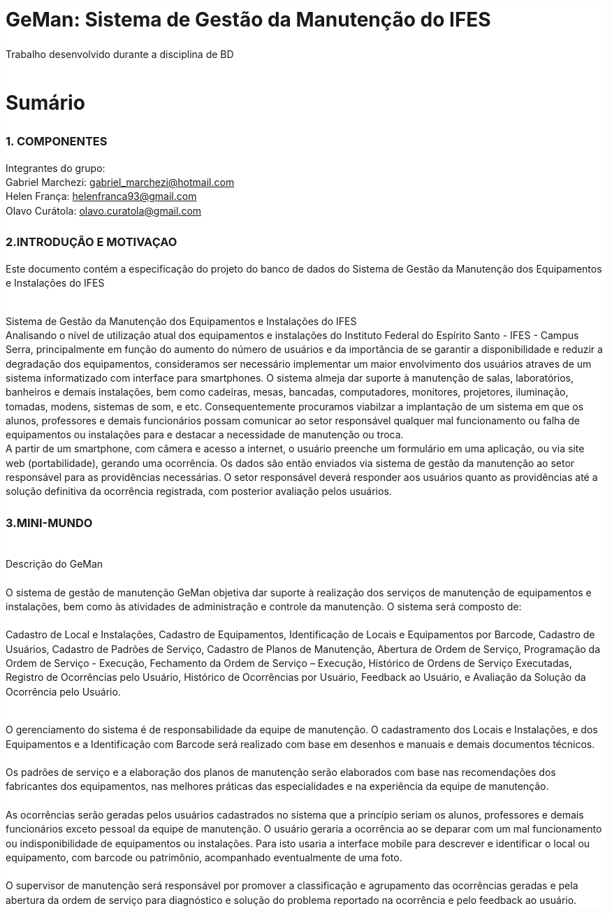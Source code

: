 # GeMan:  Sistema de Gestão da Manutenção do IFES
Trabalho desenvolvido durante a disciplina de BD

# Sumário

### 1. COMPONENTES<br>
Integrantes do grupo:<br>
Gabriel Marchezi: gabriel_marchezi@hotmail.com<br>
Helen França: helenfranca93@gmail.com<br>
Olavo Curátola: olavo.curatola@gmail.com<br>

### 2.INTRODUÇÃO E MOTIVAÇAO<br>
Este documento contém a especificação do projeto do banco de dados do Sistema de Gestão da Manutenção dos Equipamentos e Instalações do IFES <nome do projeto> 


<br>Sistema de Gestão da Manutenção dos Equipamentos e Instalações do IFES <br>
Analisando o nível de utilização atual dos equipamentos e instalações do Instituto Federal do Espírito Santo - IFES - Campus Serra, principalmente em função do aumento do número de usuários e da importância de se garantir a disponibilidade e reduzir a degradação dos equipamentos, consideramos ser necessário implementar um maior envolvimento dos usuários atraves de um sistema informatizado com interface para smartphones.
O sistema almeja dar suporte à manutenção de salas, laboratórios, banheiros e demais instalações, bem como cadeiras, mesas, bancadas, computadores, monitores, projetores, iluminação, tomadas, modens, sistemas de som, e etc. Consequentemente procuramos viabilzar a implantação de um sistema em que os alunos, professores e demais funcionários possam  comunicar ao setor responsável qualquer mal funcionamento ou falha de equipamentos ou instalações para e destacar a necessidade de manutenção ou troca.
<br>A partir de um smartphone, com câmera e acesso a internet, o usuário preenche um formulário em uma aplicação, ou via site web (portabilidade), gerando uma ocorrência. Os dados são então enviados via sistema de gestão da manutenção ao setor responsável para as providências necessárias. O setor responsável deverá responder aos usuários quanto as providências até a solução definitiva da ocorrência registrada, com posterior avaliação pelos usuários.

### 3.MINI-MUNDO<br>

<br>Descrição do GeMan<br>
<br>   O sistema de gestão de manutenção GeMan objetiva dar suporte à realização dos serviços de manutenção de equipamentos e instalações, bem como às atividades de administração e controle da manutenção. O sistema será composto de:<br>
<br>Cadastro de Local e Instalações, Cadastro de Equipamentos, Identificação de Locais e Equipamentos por Barcode, Cadastro de Usuários, Cadastro de Padrões de Serviço, Cadastro de Planos de Manutenção, Abertura de Ordem de Serviço, Programação da Ordem de Serviço - Execução, Fechamento da Ordem de Serviço – Execução, Histórico de Ordens de Serviço Executadas, Registro de Ocorrências pelo Usuário, Histórico de Ocorrências por Usuário, Feedback ao Usuário, e Avaliação da Solução da Ocorrência pelo Usuário.<br>

<br>    O gerenciamento do sistema é de responsabilidade da equipe de manutenção. O cadastramento dos Locais e Instalações, e dos Equipamentos e a Identificação com Barcode será realizado com base em desenhos e manuais e demais documentos técnicos.<br>
<br>   Os padrões de serviço e a elaboração dos planos de manutenção serão elaborados com base nas recomendações dos fabricantes dos equipamentos, nas melhores práticas das especialidades e na experiência da equipe de manutenção.<br>
<br>   As ocorrências serão geradas pelos usuários cadastrados no sistema que a princípio seriam os alunos, professores e demais funcionários exceto pessoal da equipe de manutenção. O usuário geraria a ocorrência ao se deparar com um mal funcionamento ou indisponibilidade de equipamentos ou instalações. Para isto usaria a interface mobile para descrever e identificar o local ou equipamento, com barcode ou patrimônio, acompanhado eventualmente de uma foto.<br>
<br>   O supervisor de manutenção será responsável por promover a classificação e agrupamento das ocorrências geradas e pela abertura da ordem de serviço para diagnóstico e solução do problema reportado na ocorrência e pelo feedback ao usuário.<br>
